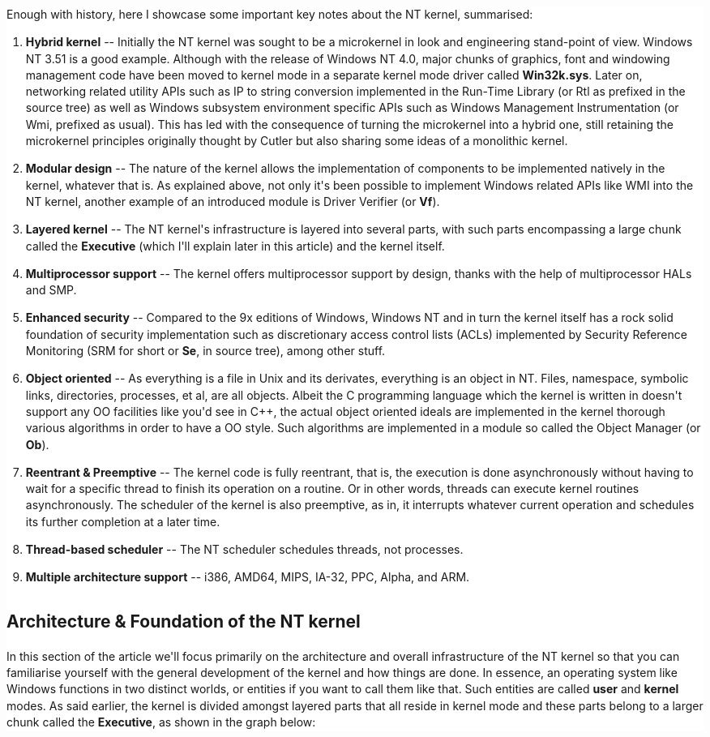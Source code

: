 Enough with history, here I showcase some important key notes about the NT kernel, summarised:

1. **Hybrid kernel** -- Initially the NT kernel was sought to be a microkernel in look and engineering stand-point of view. Windows NT 3.51 is a good example. Although with the release of Windows NT 4.0, major chunks of graphics, font and windowing management code have been moved to kernel mode in a separate kernel mode driver called **Win32k.sys**. Later on, networking related utility APIs such as IP to string conversion implemented in the Run-Time Library (or Rtl as prefixed in the source tree) as well as Windows subsystem environment specific APIs such as Windows Management Instrumentation (or Wmi, prefixed as usual). This has led with the consequence of turning the microkernel into a hybrid one, still retaining the microkernel principles originally thought by Cutler but also sharing some ideas of a monolithic kernel.  
  
1. **Modular design** -- The nature of the kernel allows the implementation of components to be implemented natively in the kernel, whatever that is. As explained above, not only it's been possible to implement Windows related APIs like WMI into the NT kernel, another example of an introduced module is Driver Verifier (or **Vf**).  
  
1. **Layered kernel** -- The NT kernel's infrastructure is layered into several parts, with such parts encompassing a large chunk called the **Executive** (which I'll explain later in this article) and the kernel itself.  
  
1. **Multiprocessor support** -- The kernel offers multiprocessor support by design, thanks with the help of multiprocessor HALs and SMP.  
  
1. **Enhanced security** -- Compared to the 9x editions of Windows, Windows NT and in turn the kernel itself has a rock solid foundation of security implementation such as discretionary access control lists (ACLs) implemented by Security Reference Monitoring (SRM for short or **Se**, in source tree), among other stuff.  
  
1. **Object oriented** -- As everything is a file in Unix and its derivates, everything is an object in NT. Files, namespace, symbolic links, directories, processes, et al, are all objects. Albeit the C programming language which the kernel is written in doesn't support any OO facilities like you'd see in C++, the actual object oriented ideals are implemented in the kernel thorough various algorithms in order to have a OO style. Such algorithms are implemented in a module so called the Object Manager (or **Ob**).  
  
1. **Reentrant & Preemptive** -- The kernel code is fully reentrant, that is, the execution is done asynchronously without having to wait for a specific thread to finish its operation on a routine. Or in other words, threads can execute kernel routines asynchronously. The scheduler of the kernel is also preemptive, as in, it interrupts whatever current operation and schedules its further completion at a later time.  
  
1. **Thread-based scheduler** -- The NT scheduler schedules threads, not processes.  
  
1. **Multiple architecture support** -- i386, AMD64, MIPS, IA-32, PPC, Alpha, and ARM.

## Architecture & Foundation of the NT kernel

In this section of the article we'll focus primarily on the architecture and overall infrastructure of the NT kernel so that you can familiarise yourself with the general development of the kernel and how things are done. In essence, an operating system like Windows functions in two distinct worlds, or entities if you want to call them like that. Such entities are called **user** and **kernel** modes. As said earlier, the kernel is divided amongst layered parts that all reside in kernel mode and these parts belong to a larger chunk called the **Executive**, as shown in the graph below:
